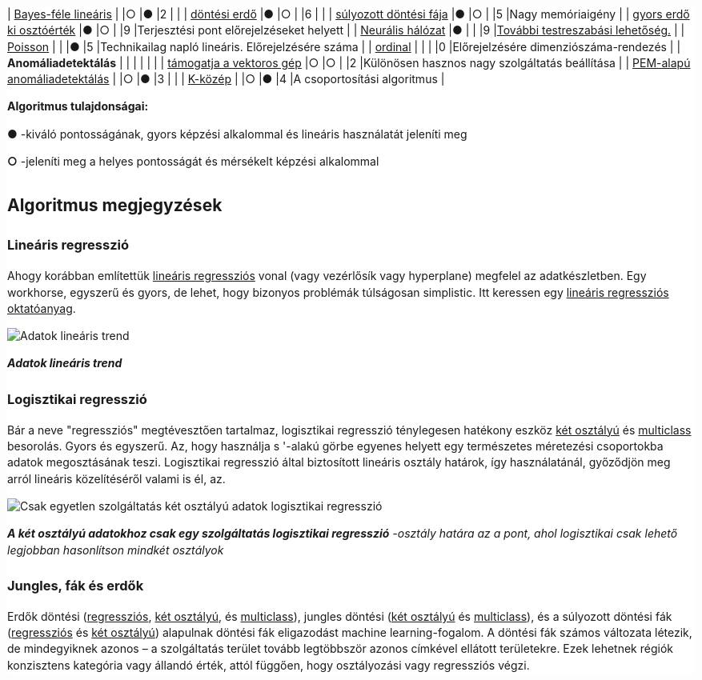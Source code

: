 | [Bayes-féle lineáris](https://msdn.microsoft.com/library/azure/dn906022.aspx) | |○ |● |2 | |
| [döntési erdő](https://msdn.microsoft.com/library/azure/dn905862.aspx) |● |○ | |6 | |
| [súlyozott döntési fája](https://msdn.microsoft.com/library/azure/dn905801.aspx) |● |○ | |5 |Nagy memóriaigény |
| [gyors erdő ki osztóérték](https://msdn.microsoft.com/library/azure/dn913093.aspx) |● |○ | |9 |Terjesztési pont előrejelzéseket helyett |
| [Neurális hálózat](https://msdn.microsoft.com/library/azure/dn905924.aspx) |● | | |9 |[További testreszabási lehetőség.](http://go.microsoft.com/fwlink/?LinkId=402867) |
| [Poisson](https://msdn.microsoft.com/library/azure/dn905988.aspx) | | |● |5 |Technikailag napló lineáris. Előrejelzésére száma |
| [ordinal](https://msdn.microsoft.com/library/azure/dn906029.aspx) | | | |0 |Előrejelzésére dimenziószáma-rendezés |
| **Anomáliadetektálás** | | | | | |
| [támogatja a vektoros gép](https://msdn.microsoft.com/library/azure/dn913103.aspx) |○ |○ | |2 |Különösen hasznos nagy szolgáltatás beállítása |
| [PEM-alapú anomáliadetektálás](https://msdn.microsoft.com/library/azure/dn913102.aspx) | |○ |● |3 | |
| [K-közép](https://msdn.microsoft.com/library/azure/5049a09b-bd90-4c4e-9b46-7c87e3a36810/) | |○ |● |4 |A csoportosítási algoritmus |

**Algoritmus tulajdonságai:**

**●** -kiváló pontosságának, gyors képzési alkalommal és lineáris használatát jeleníti meg

**○** -jeleníti meg a helyes pontosságát és mérsékelt képzési alkalommal

## <a name="algorithm-notes"></a>Algoritmus megjegyzések
### <a name="linear-regression"></a>Lineáris regresszió
Ahogy korábban említettük [lineáris regressziós](https://msdn.microsoft.com/library/azure/dn905978.aspx) vonal (vagy vezérlősík vagy hyperplane) megfelel az adatkészletben. Egy workhorse, egyszerű és gyors, de lehet, hogy bizonyos problémák túlságosan simplistic.
Itt keressen egy [lineáris regressziós oktatóanyag](linear-regression-in-azure.md).

![Adatok lineáris trend][3]

***Adatok lineáris trend***

### <a name="logistic-regression"></a>Logisztikai regresszió
Bár a neve "regressziós" megtévesztően tartalmaz, logisztikai regresszió ténylegesen hatékony eszköz [két osztályú](https://msdn.microsoft.com/library/azure/dn905994.aspx) és [multiclass](https://msdn.microsoft.com/library/azure/dn905853.aspx) besorolás. Gyors és egyszerű. Az, hogy használja s '-alakú görbe egyenes helyett egy természetes méretezési csoportokba adatok megosztásának teszi. Logisztikai regresszió által biztosított lineáris osztály határok, így használatánál, győződjön meg arról lineáris közelítéséről valami is él, az.

![Csak egyetlen szolgáltatás két osztályú adatok logisztikai regresszió][4]

***A két osztályú adatokhoz csak egy szolgáltatás logisztikai regresszió*** *-osztály határa az a pont, ahol logisztikai csak lehető legjobban hasonlítson mindkét osztályok*

### <a name="trees-forests-and-jungles"></a>Jungles, fák és erdők
Erdők döntési ([regressziós](https://msdn.microsoft.com/library/azure/dn905862.aspx), [két osztályú](https://msdn.microsoft.com/library/azure/dn906008.aspx), és [multiclass](https://msdn.microsoft.com/library/azure/dn906015.aspx)), jungles döntési ([két osztályú](https://msdn.microsoft.com/library/azure/dn905976.aspx) és [multiclass](https://msdn.microsoft.com/library/azure/dn905963.aspx)), és a súlyozott döntési fák ([regressziós](https://msdn.microsoft.com/library/azure/dn905801.aspx) és [két osztályú](https://msdn.microsoft.com/library/azure/dn906025.aspx)) alapulnak döntési fák eligazodást machine learning-fogalom. A döntési fák számos változata létezik, de mindegyiknek azonos – a szolgáltatás terület tovább legtöbbször azonos címkével ellátott területekre. Ezek lehetnek régiók konzisztens kategória vagy állandó érték, attól függően, hogy osztályozási vagy regressziós végzi.


[initialize-model]: https://msdn.microsoft.com/library/azure/dn905812.aspx
[a-z-list]: https://msdn.microsoft.com/library/azure/dn906033.aspx
[1]: ./media/algorithm-choice/image1.png
[2]: ./media/algorithm-choice/image2.png
[3]: ./media/algorithm-choice/image3.png
[4]: ./media/algorithm-choice/image4.png
[5]: ./media/algorithm-choice/image5.png
[6]: ./media/algorithm-choice/image6.png
[7]: ./media/algorithm-choice/image7.png
[8]: ./media/algorithm-choice/image8.png
[9]: ./media/algorithm-choice/image9.png
[10]: ./media/algorithm-choice/image10.png